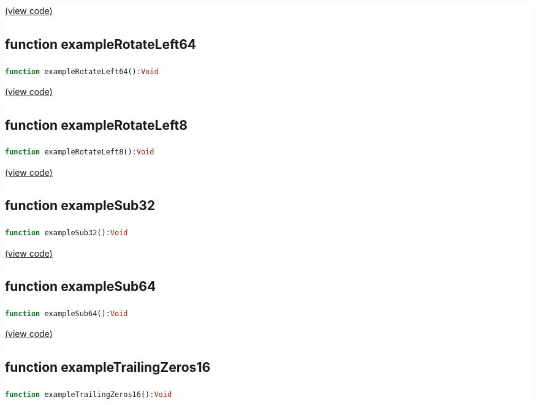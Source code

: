 
 


[\(view code\)](<./Bits.hx#L2526>)


## function exampleRotateLeft64


```haxe
function exampleRotateLeft64():Void
```


 


[\(view code\)](<./Bits.hx#L2532>)


## function exampleRotateLeft8


```haxe
function exampleRotateLeft8():Void
```


 


[\(view code\)](<./Bits.hx#L2514>)


## function exampleSub32


```haxe
function exampleSub32():Void
```


 


[\(view code\)](<./Bits.hx#L2313>)


## function exampleSub64


```haxe
function exampleSub64():Void
```


 


[\(view code\)](<./Bits.hx#L2341>)


## function exampleTrailingZeros16


```haxe
function exampleTrailingZeros16():Void
```
